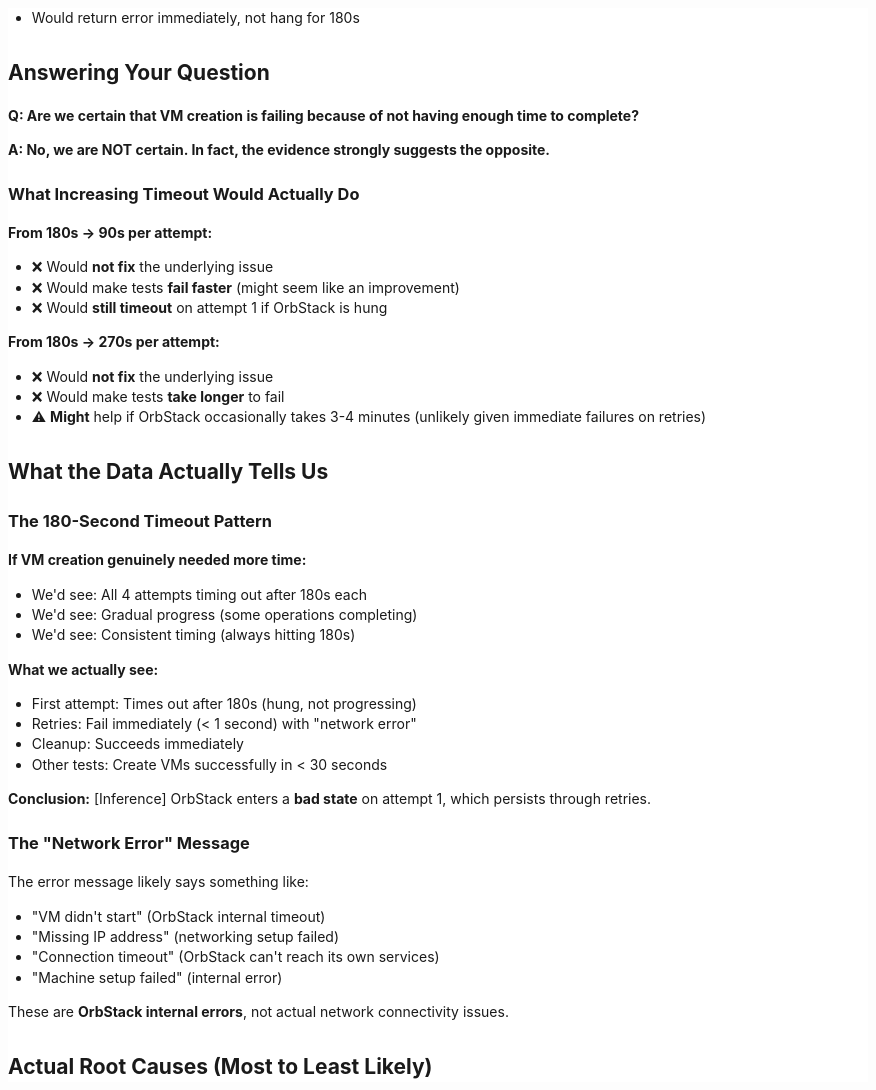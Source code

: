 - Would return error immediately, not hang for 180s

## Answering Your Question

**Q: Are we certain that VM creation is failing because of not having enough time to complete?**

**A: No, we are NOT certain. In fact, the evidence strongly suggests the opposite.**

### What Increasing Timeout Would Actually Do

**From 180s → 90s per attempt:**

- ❌ Would **not fix** the underlying issue
- ❌ Would make tests **fail faster** (might seem like an improvement)
- ❌ Would **still timeout** on attempt 1 if OrbStack is hung

**From 180s → 270s per attempt:**

- ❌ Would **not fix** the underlying issue
- ❌ Would make tests **take longer** to fail
- ⚠️ **Might** help if OrbStack occasionally takes 3-4 minutes (unlikely given immediate failures on retries)

## What the Data Actually Tells Us

### The 180-Second Timeout Pattern

**If VM creation genuinely needed more time:**

- We'd see: All 4 attempts timing out after 180s each
- We'd see: Gradual progress (some operations completing)
- We'd see: Consistent timing (always hitting 180s)

**What we actually see:**

- First attempt: Times out after 180s (hung, not progressing)
- Retries: Fail immediately (< 1 second) with "network error"
- Cleanup: Succeeds immediately
- Other tests: Create VMs successfully in < 30 seconds

**Conclusion:** [Inference] OrbStack enters a **bad state** on attempt 1, which persists through retries.

### The "Network Error" Message

The error message likely says something like:

- "VM didn't start" (OrbStack internal timeout)
- "Missing IP address" (networking setup failed)
- "Connection timeout" (OrbStack can't reach its own services)
- "Machine setup failed" (internal error)

These are **OrbStack internal errors**, not actual network connectivity issues.

## Actual Root Causes (Most to Least Likely)
